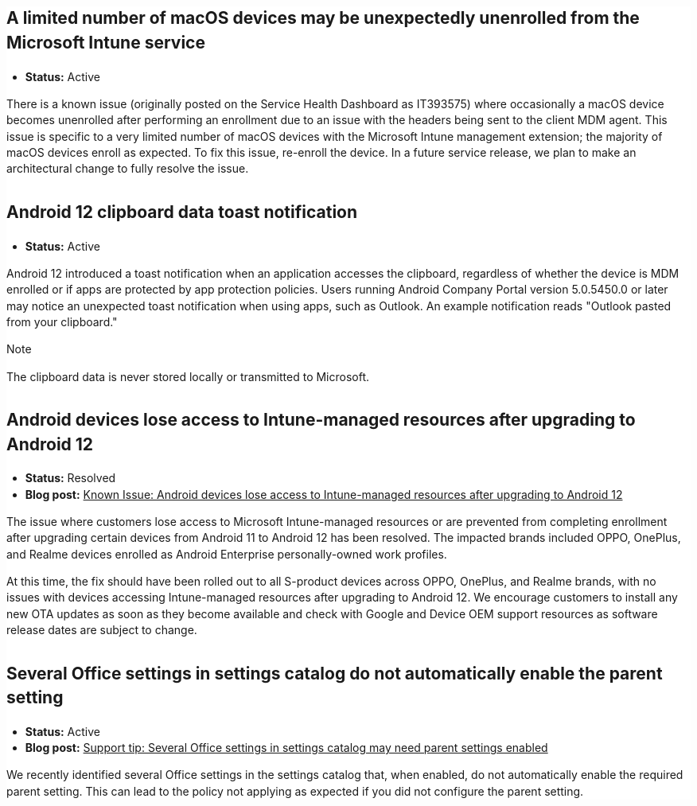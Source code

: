 ## A limited number of macOS devices may be unexpectedly unenrolled from the Microsoft Intune service

- **Status:** Active

There is a known issue (originally posted on the Service Health Dashboard as IT393575) where occasionally a macOS device becomes unenrolled after performing an enrollment due to an issue with the headers being sent to the client MDM agent. This issue is specific to a very limited number of macOS devices with the Microsoft Intune management extension; the majority of macOS devices enroll as expected. To fix this issue, re-enroll the device. In a future service release, we plan to make an architectural change to fully resolve the issue.

## Android 12 clipboard data toast notification

- **Status:** Active

Android 12 introduced a toast notification when an application accesses the clipboard, regardless of whether the device is MDM enrolled or if apps are protected by app protection policies. Users running Android Company Portal version 5.0.5450.0 or later may notice an unexpected toast notification when using apps, such as Outlook. An example notification reads "Outlook pasted from your clipboard."

> [!NOTE]
> The clipboard data is never stored locally or transmitted to Microsoft.

## Android devices lose access to Intune-managed resources after upgrading to Android 12

- **Status:** Resolved
- **Blog post:** [Known Issue: Android devices lose access to Intune-managed resources after upgrading to Android 12](https://techcommunity.microsoft.com/t5/intune-customer-success/known-issue-android-devices-lose-access-to-intune-managed/ba-p/3249657)

The issue where customers lose access to Microsoft Intune-managed resources or are prevented from completing enrollment after upgrading certain devices from Android 11 to Android 12 has been resolved. The impacted brands included OPPO, OnePlus, and Realme devices enrolled as Android Enterprise personally-owned work profiles.

At this time, the fix should have been rolled out to all S-product devices across OPPO, OnePlus, and Realme brands, with no issues with devices accessing Intune-managed resources after upgrading to Android 12. We encourage customers to install any new OTA updates as soon as they become available and check with Google and Device OEM support resources as software release dates are subject to change.

## Several Office settings in settings catalog do not automatically enable the parent setting

- **Status:** Active
- **Blog post:** [Support tip: Several Office settings in settings catalog may need parent settings enabled](https://techcommunity.microsoft.com/t5/intune-customer-success/support-tip-several-office-settings-in-settings-catalog-may-need/ba-p/3075669)

We recently identified several Office settings in the settings catalog that, when enabled, do not automatically enable the required parent setting. This can lead to the policy not applying as expected if you did not configure the parent setting.
